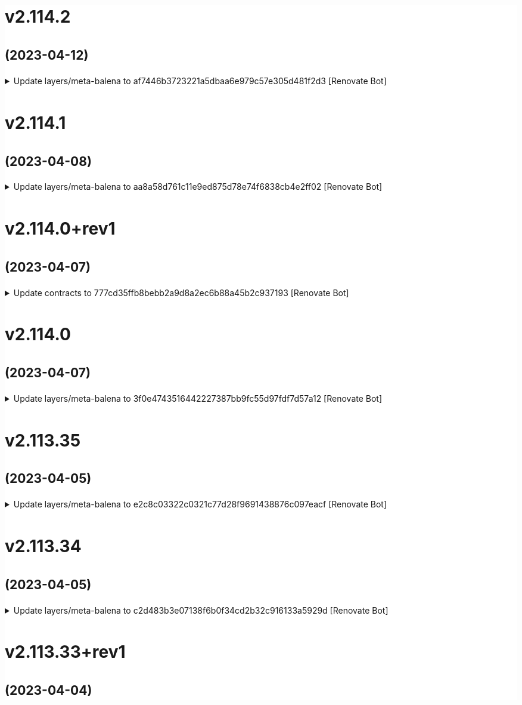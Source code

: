 # v2.114.2
## (2023-04-12)


<details><summary> Update layers/meta-balena to af7446b3723221a5dbaa6e979c57e305d481f2d3 [Renovate Bot] </summary></details>

# v2.114.1
## (2023-04-08)


<details><summary> Update layers/meta-balena to aa8a58d761c11e9ed875d78e74f6838cb4e2ff02 [Renovate Bot] </summary></details>

# v2.114.0+rev1
## (2023-04-07)


<details><summary> Update contracts to 777cd35ffb8bebb2a9d8a2ec6b88a45b2c937193 [Renovate Bot] </summary></details>

# v2.114.0
## (2023-04-07)


<details><summary> Update layers/meta-balena to 3f0e4743516442227387bb9fc55d97fdf7d57a12 [Renovate Bot] </summary></details>

# v2.113.35
## (2023-04-05)


<details><summary> Update layers/meta-balena to e2c8c03322c0321c77d28f9691438876c097eacf [Renovate Bot] </summary></details>

# v2.113.34
## (2023-04-05)


<details><summary> Update layers/meta-balena to c2d483b3e07138f6b0f34cd2b32c916133a5929d [Renovate Bot] </summary></details>

# v2.113.33+rev1
## (2023-04-04)

